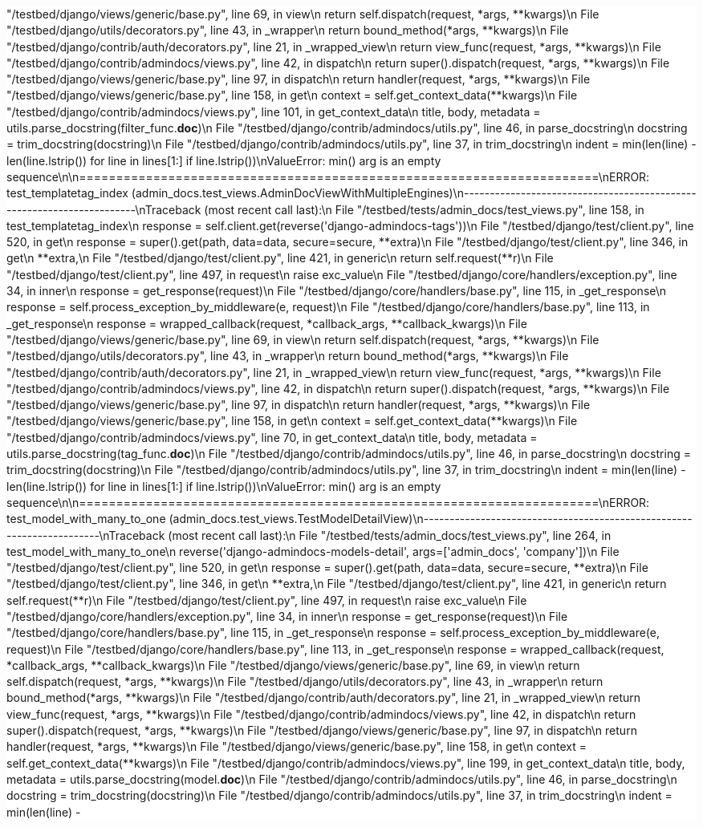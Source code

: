 "/testbed/django/views/generic/base.py", line 69, in view\n    return self.dispatch(request, *args, **kwargs)\n  File "/testbed/django/utils/decorators.py", line 43, in _wrapper\n    return bound_method(*args, **kwargs)\n  File "/testbed/django/contrib/auth/decorators.py", line 21, in _wrapped_view\n    return view_func(request, *args, **kwargs)\n  File "/testbed/django/contrib/admindocs/views.py", line 42, in dispatch\n    return super().dispatch(request, *args, **kwargs)\n  File "/testbed/django/views/generic/base.py", line 97, in dispatch\n    return handler(request, *args, **kwargs)\n  File "/testbed/django/views/generic/base.py", line 158, in get\n    context = self.get_context_data(**kwargs)\n  File "/testbed/django/contrib/admindocs/views.py", line 101, in get_context_data\n    title, body, metadata = utils.parse_docstring(filter_func.__doc__)\n  File "/testbed/django/contrib/admindocs/utils.py", line 46, in parse_docstring\n    docstring = trim_docstring(docstring)\n  File "/testbed/django/contrib/admindocs/utils.py", line 37, in trim_docstring\n    indent = min(len(line) - len(line.lstrip()) for line in lines[1:] if line.lstrip())\nValueError: min() arg is an empty sequence\n\n======================================================================\nERROR: test_templatetag_index (admin_docs.test_views.AdminDocViewWithMultipleEngines)\n----------------------------------------------------------------------\nTraceback (most recent call last):\n  File "/testbed/tests/admin_docs/test_views.py", line 158, in test_templatetag_index\n    response = self.client.get(reverse(\'django-admindocs-tags\'))\n  File "/testbed/django/test/client.py", line 520, in get\n    response = super().get(path, data=data, secure=secure, **extra)\n  File "/testbed/django/test/client.py", line 346, in get\n    **extra,\n  File "/testbed/django/test/client.py", line 421, in generic\n    return self.request(**r)\n  File "/testbed/django/test/client.py", line 497, in request\n    raise exc_value\n  File "/testbed/django/core/handlers/exception.py", line 34, in inner\n    response = get_response(request)\n  File "/testbed/django/core/handlers/base.py", line 115, in _get_response\n    response = self.process_exception_by_middleware(e, request)\n  File "/testbed/django/core/handlers/base.py", line 113, in _get_response\n    response = wrapped_callback(request, *callback_args, **callback_kwargs)\n  File "/testbed/django/views/generic/base.py", line 69, in view\n    return self.dispatch(request, *args, **kwargs)\n  File "/testbed/django/utils/decorators.py", line 43, in _wrapper\n    return bound_method(*args, **kwargs)\n  File "/testbed/django/contrib/auth/decorators.py", line 21, in _wrapped_view\n    return view_func(request, *args, **kwargs)\n  File "/testbed/django/contrib/admindocs/views.py", line 42, in dispatch\n    return super().dispatch(request, *args, **kwargs)\n  File "/testbed/django/views/generic/base.py", line 97, in dispatch\n    return handler(request, *args, **kwargs)\n  File "/testbed/django/views/generic/base.py", line 158, in get\n    context = self.get_context_data(**kwargs)\n  File "/testbed/django/contrib/admindocs/views.py", line 70, in get_context_data\n    title, body, metadata = utils.parse_docstring(tag_func.__doc__)\n  File "/testbed/django/contrib/admindocs/utils.py", line 46, in parse_docstring\n    docstring = trim_docstring(docstring)\n  File "/testbed/django/contrib/admindocs/utils.py", line 37, in trim_docstring\n    indent = min(len(line) - len(line.lstrip()) for line in lines[1:] if line.lstrip())\nValueError: min() arg is an empty sequence\n\n======================================================================\nERROR: test_model_with_many_to_one (admin_docs.test_views.TestModelDetailView)\n----------------------------------------------------------------------\nTraceback (most recent call last):\n  File "/testbed/tests/admin_docs/test_views.py", line 264, in test_model_with_many_to_one\n    reverse(\'django-admindocs-models-detail\', args=[\'admin_docs\', \'company\'])\n  File "/testbed/django/test/client.py", line 520, in get\n    response = super().get(path, data=data, secure=secure, **extra)\n  File "/testbed/django/test/client.py", line 346, in get\n    **extra,\n  File "/testbed/django/test/client.py", line 421, in generic\n    return self.request(**r)\n  File "/testbed/django/test/client.py", line 497, in request\n    raise exc_value\n  File "/testbed/django/core/handlers/exception.py", line 34, in inner\n    response = get_response(request)\n  File "/testbed/django/core/handlers/base.py", line 115, in _get_response\n    response = self.process_exception_by_middleware(e, request)\n  File "/testbed/django/core/handlers/base.py", line 113, in _get_response\n    response = wrapped_callback(request, *callback_args, **callback_kwargs)\n  File "/testbed/django/views/generic/base.py", line 69, in view\n    return self.dispatch(request, *args, **kwargs)\n  File "/testbed/django/utils/decorators.py", line 43, in _wrapper\n    return bound_method(*args, **kwargs)\n  File "/testbed/django/contrib/auth/decorators.py", line 21, in _wrapped_view\n    return view_func(request, *args, **kwargs)\n  File "/testbed/django/contrib/admindocs/views.py", line 42, in dispatch\n    return super().dispatch(request, *args, **kwargs)\n  File "/testbed/django/views/generic/base.py", line 97, in dispatch\n    return handler(request, *args, **kwargs)\n  File "/testbed/django/views/generic/base.py", line 158, in get\n    context = self.get_context_data(**kwargs)\n  File "/testbed/django/contrib/admindocs/views.py", line 199, in get_context_data\n    title, body, metadata = utils.parse_docstring(model.__doc__)\n  File "/testbed/django/contrib/admindocs/utils.py", line 46, in parse_docstring\n    docstring = trim_docstring(docstring)\n  File "/testbed/django/contrib/admindocs/utils.py", line 37, in trim_docstring\n    indent = min(len(line) -